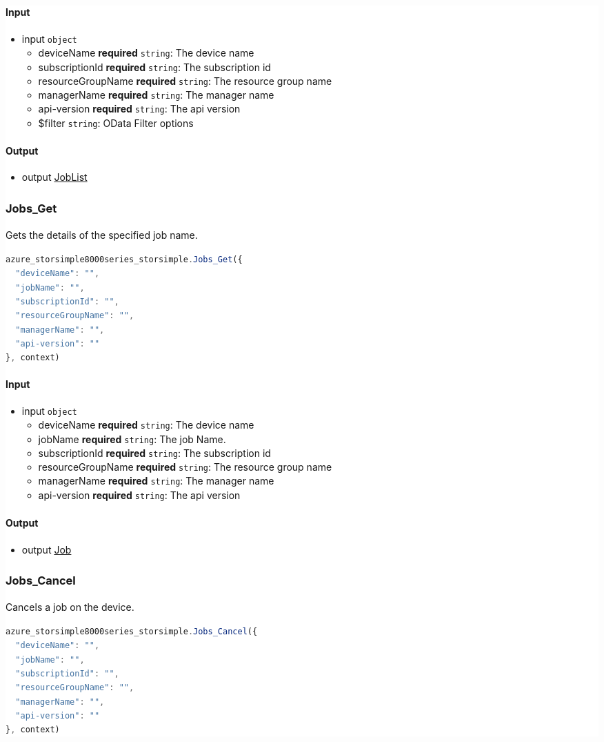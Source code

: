 #### Input
* input `object`
  * deviceName **required** `string`: The device name
  * subscriptionId **required** `string`: The subscription id
  * resourceGroupName **required** `string`: The resource group name
  * managerName **required** `string`: The manager name
  * api-version **required** `string`: The api version
  * $filter `string`: OData Filter options

#### Output
* output [JobList](#joblist)

### Jobs_Get
Gets the details of the specified job name.


```js
azure_storsimple8000series_storsimple.Jobs_Get({
  "deviceName": "",
  "jobName": "",
  "subscriptionId": "",
  "resourceGroupName": "",
  "managerName": "",
  "api-version": ""
}, context)
```

#### Input
* input `object`
  * deviceName **required** `string`: The device name
  * jobName **required** `string`: The job Name.
  * subscriptionId **required** `string`: The subscription id
  * resourceGroupName **required** `string`: The resource group name
  * managerName **required** `string`: The manager name
  * api-version **required** `string`: The api version

#### Output
* output [Job](#job)

### Jobs_Cancel
Cancels a job on the device.


```js
azure_storsimple8000series_storsimple.Jobs_Cancel({
  "deviceName": "",
  "jobName": "",
  "subscriptionId": "",
  "resourceGroupName": "",
  "managerName": "",
  "api-version": ""
}, context)
```
